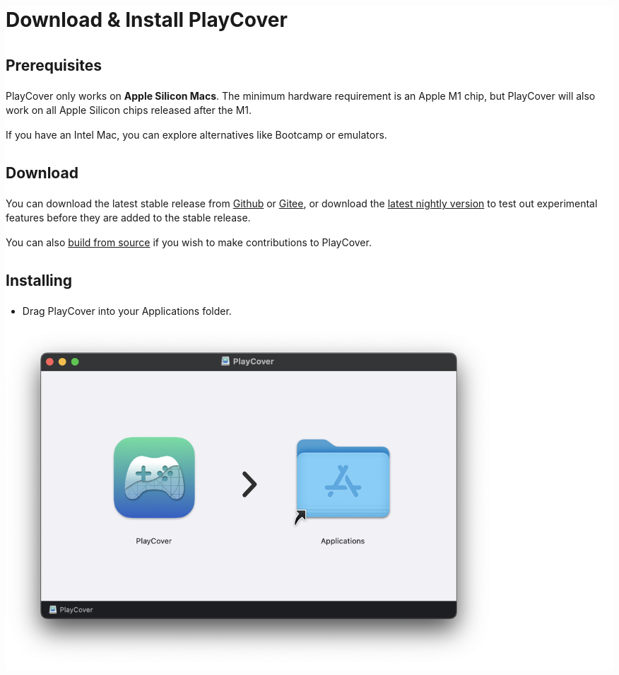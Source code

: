 # Download & Install PlayCover

## Prerequisites

PlayCover only works on **Apple Silicon Macs**. The minimum hardware requirement is an Apple M1 chip, but PlayCover will also work on all Apple Silicon chips released after the M1.

If you have an Intel Mac, you can explore alternatives like Bootcamp or emulators.

## Download

You can download the latest stable release from [Github](https://github.com/PlayCover/PlayCover/releases/latest) or [Gitee](https://gitee.com/playcover_community/PlayCover/releases), or download the [latest nightly version](https://nightly.link/playcover/playcover/workflows/2.nightly_release/develop) to test out experimental features before they are added to the stable release. 

You can also [build from source](https://docs.playcover.io/building_from_source/install_prerequisites) if you wish to make contributions to PlayCover.

## Installing

- Drag PlayCover into your Applications folder. 

<img src="../images/playcover_dmg.png" alt="Drag PlayCover in Applications" width="80%">
